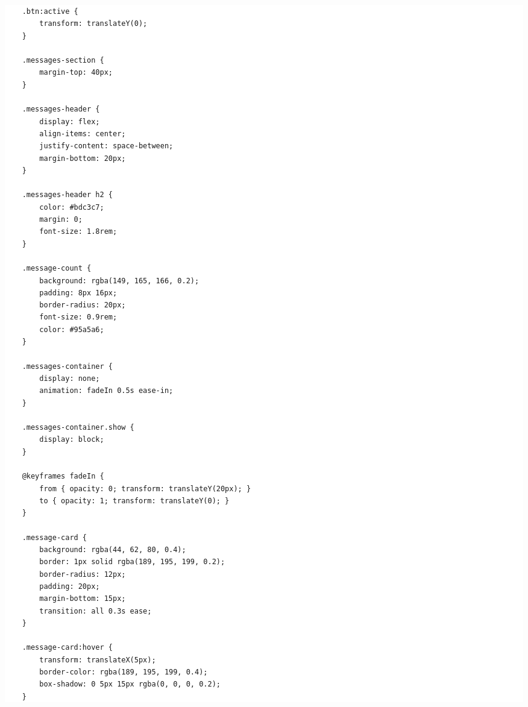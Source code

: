         .btn:active {
            transform: translateY(0);
        }

        .messages-section {
            margin-top: 40px;
        }

        .messages-header {
            display: flex;
            align-items: center;
            justify-content: space-between;
            margin-bottom: 20px;
        }

        .messages-header h2 {
            color: #bdc3c7;
            margin: 0;
            font-size: 1.8rem;
        }

        .message-count {
            background: rgba(149, 165, 166, 0.2);
            padding: 8px 16px;
            border-radius: 20px;
            font-size: 0.9rem;
            color: #95a5a6;
        }

        .messages-container {
            display: none;
            animation: fadeIn 0.5s ease-in;
        }

        .messages-container.show {
            display: block;
        }

        @keyframes fadeIn {
            from { opacity: 0; transform: translateY(20px); }
            to { opacity: 1; transform: translateY(0); }
        }

        .message-card {
            background: rgba(44, 62, 80, 0.4);
            border: 1px solid rgba(189, 195, 199, 0.2);
            border-radius: 12px;
            padding: 20px;
            margin-bottom: 15px;
            transition: all 0.3s ease;
        }

        .message-card:hover {
            transform: translateX(5px);
            border-color: rgba(189, 195, 199, 0.4);
            box-shadow: 0 5px 15px rgba(0, 0, 0, 0.2);
        }
